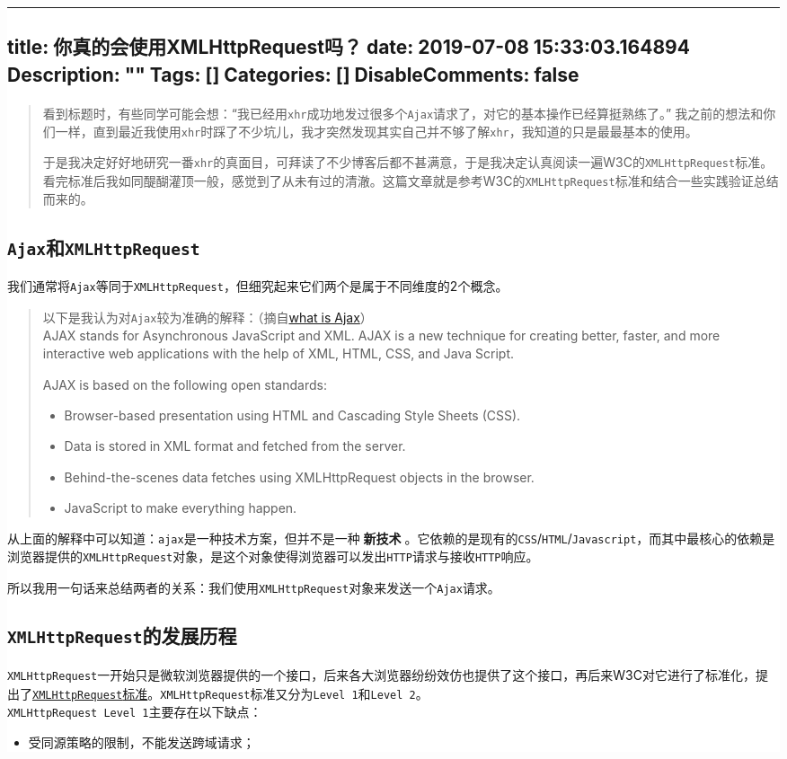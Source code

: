
---
title: 你真的会使用XMLHttpRequest吗？
date: 2019-07-08 15:33:03.164894
Description: ""
Tags: []
Categories: []
DisableComments: false
---
> 看到标题时，有些同学可能会想：“我已经用`xhr`成功地发过很多个`Ajax`请求了，对它的基本操作已经算挺熟练了。”
> 我之前的想法和你们一样，直到最近我使用`xhr`时踩了不少坑儿，我才突然发现其实自己并不够了解`xhr`，我知道的只是最最基本的使用。  
>
> 于是我决定好好地研究一番`xhr`的真面目，可拜读了不少博客后都不甚满意，于是我决定认真阅读一遍W3C的`XMLHttpRequest`标准。看完标准后我如同醍醐灌顶一般，感觉到了从未有过的清澈。这篇文章就是参考W3C的`XMLHttpRequest`标准和结合一些实践验证总结而来的。

## `Ajax`和`XMLHttpRequest`

我们通常将`Ajax`等同于`XMLHttpRequest`，但细究起来它们两个是属于不同维度的2个概念。

> 以下是我认为对`Ajax`较为准确的解释：（摘自[what is
> Ajax](http://www.tutorialspoint.com/ajax/what_is_ajax.htm)）  
> AJAX stands for Asynchronous JavaScript and XML. AJAX is a new technique for
> creating better, faster, and more interactive web applications with the help
> of XML, HTML, CSS, and Java Script.
>
> AJAX is based on the following open standards:
>
>   * Browser-based presentation using HTML and Cascading Style Sheets (CSS).
>
>   * Data is stored in XML format and fetched from the server.
>
>   * Behind-the-scenes data fetches using XMLHttpRequest objects in the
> browser.
>
>   * JavaScript to make everything happen.
>
>

从上面的解释中可以知道：`ajax`是一种技术方案，但并不是一种 **新技术**
。它依赖的是现有的`CSS`/`HTML`/`Javascript`，而其中最核心的依赖是浏览器提供的`XMLHttpRequest`对象，是这个对象使得浏览器可以发出`HTTP`请求与接收`HTTP`响应。

所以我用一句话来总结两者的关系：我们使用`XMLHttpRequest`对象来发送一个`Ajax`请求。

## `XMLHttpRequest`的发展历程

`XMLHttpRequest`一开始只是微软浏览器提供的一个接口，后来各大浏览器纷纷效仿也提供了这个接口，再后来W3C对它进行了标准化，提出了[`XMLHttpRequest`标准](https://www.w3.org/TR/XMLHttpRequest/)。`XMLHttpRequest`标准又分为`Level
1`和`Level 2`。  
`XMLHttpRequest Level 1`主要存在以下缺点：

  * 受同源策略的限制，不能发送跨域请求；

